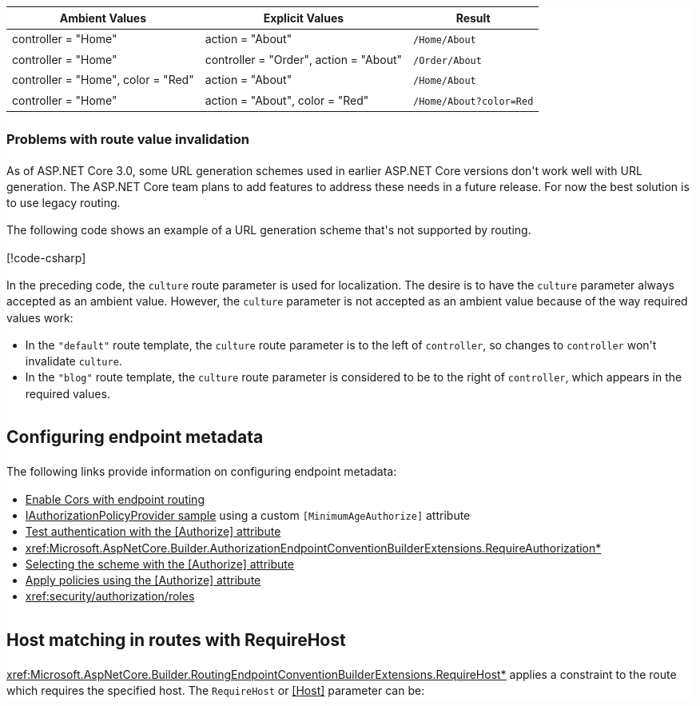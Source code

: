 | Ambient Values                     | Explicit Values                        | Result                  |
| ---------------------------------- | -------------------------------------- | ----------------------- |
| controller = "Home"                | action = "About"                       | `/Home/About`           |
| controller = "Home"                | controller = "Order", action = "About" | `/Order/About`          |
| controller = "Home", color = "Red" | action = "About"                       | `/Home/About`           |
| controller = "Home"                | action = "About", color = "Red"        | `/Home/About?color=Red` |

### Problems with route value invalidation

As of ASP.NET Core 3.0, some URL generation schemes used in earlier ASP.NET Core versions don't work well with URL generation. The ASP.NET Core team plans to add features to address these needs in a future release. For now the best solution is to use legacy routing.

The following code shows an example of a URL generation scheme that's not supported by routing.

[!code-csharp[](routing/samples/3.x/RoutingSample/StartupUnsupported.cs?name=snippet)]

In the preceding code, the `culture` route parameter is used for localization. The desire is to have the `culture` parameter always accepted as an ambient value. However, the `culture` parameter is not accepted as an ambient value because of the way required values work:

* In the `"default"` route template, the `culture` route parameter is to the left of `controller`, so changes to `controller` won't invalidate `culture`.
* In the `"blog"` route template, the `culture` route parameter is considered to be to the right of `controller`, which appears in the required values.

## Configuring endpoint metadata

The following links provide information on configuring endpoint metadata:

* [Enable Cors with endpoint routing](xref:security/cors#enable-cors-with-endpoint-routing)
* [IAuthorizationPolicyProvider sample](https://github.com/dotnet/AspNetCore/tree/release/3.1/src/Security/samples/CustomPolicyProvider) using a custom `[MinimumAgeAuthorize]` attribute
* [Test authentication with the [Authorize] attribute](xref:security/authentication/identity#test-identity)
* <xref:Microsoft.AspNetCore.Builder.AuthorizationEndpointConventionBuilderExtensions.RequireAuthorization*>
* [Selecting the scheme with the [Authorize] attribute](xref:security/authorization/limitingidentitybyscheme#selecting-the-scheme-with-the-authorize-attribute)
* [Apply policies using the [Authorize] attribute](xref:security/authorization/policies#apply-policies-to-mvc-controllers)
* <xref:security/authorization/roles>

<a name="hostmatch"></a>

## Host matching in routes with RequireHost

<xref:Microsoft.AspNetCore.Builder.RoutingEndpointConventionBuilderExtensions.RequireHost*> applies a constraint to the route which requires the specified host. The `RequireHost` or [[Host]](xref:Microsoft.AspNetCore.Routing.HostAttribute) parameter can be:
